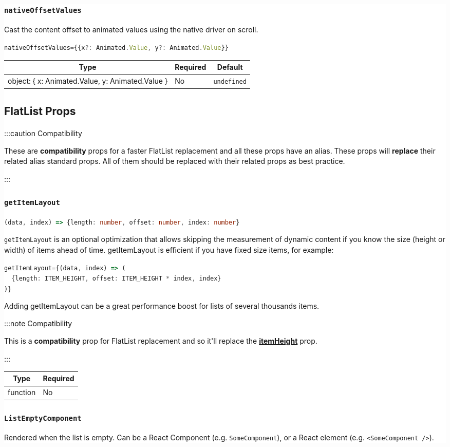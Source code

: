 ### `nativeOffsetValues`

Cast the content offset to animated values using the native driver on scroll.

```ts
nativeOffsetValues={{x?: Animated.Value, y?: Animated.Value}}
```

| Type                                             | Required | Default     |
| ------------------------------------------------ | -------- | ----------- |
| object: { x: Animated.Value, y: Animated.Value } | No       | `undefined` |

## <a name="flatlist"></a> FlatList Props

:::caution Compatibility

These are **compatibility** props for a faster FlatList replacement and all these props have an alias.
These props will **replace** their related alias standard props.
All of them should be replaced with their related props as best practice.

:::

### `getItemLayout`

```ts
(data, index) => {length: number, offset: number, index: number}
```

`getItemLayout` is an optional optimization that allows skipping the measurement of dynamic content if you know the size (height or width) of items ahead of time. getItemLayout is efficient if you have fixed size items, for example:

```ts
getItemLayout={(data, index) => (
  {length: ITEM_HEIGHT, offset: ITEM_HEIGHT * index, index}
)}
```

Adding getItemLayout can be a great performance boost for lists of several thousands items.

:::note Compatibility

This is a **compatibility** prop for FlatList replacement and so it'll replace the [**itemHeight**](#required-itemheight) prop.

:::

| Type     | Required |
| -------- | -------- |
| function | No       |

### `ListEmptyComponent`

Rendered when the list is empty. Can be a React Component (e.g. `SomeComponent`), or a React element (e.g. `<SomeComponent />`).
